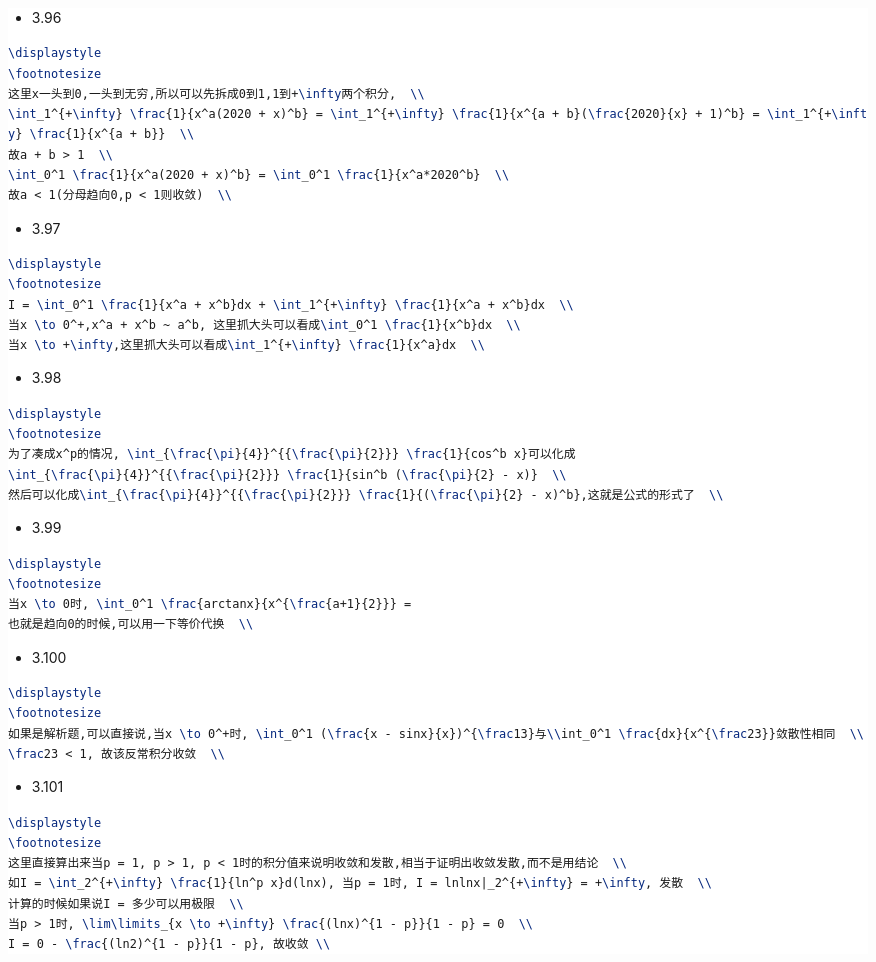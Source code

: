* 3.96

```tex
\displaystyle
\footnotesize
这里x一头到0,一头到无穷,所以可以先拆成0到1,1到+\infty两个积分,  \\
\int_1^{+\infty} \frac{1}{x^a(2020 + x)^b} = \int_1^{+\infty} \frac{1}{x^{a + b}(\frac{2020}{x} + 1)^b} = \int_1^{+\infty} \frac{1}{x^{a + b}}  \\
故a + b > 1  \\
\int_0^1 \frac{1}{x^a(2020 + x)^b} = \int_0^1 \frac{1}{x^a*2020^b}  \\
故a < 1(分母趋向0,p < 1则收敛)  \\
```

* 3.97

```tex
\displaystyle
\footnotesize
I = \int_0^1 \frac{1}{x^a + x^b}dx + \int_1^{+\infty} \frac{1}{x^a + x^b}dx  \\
当x \to 0^+,x^a + x^b ~ a^b, 这里抓大头可以看成\int_0^1 \frac{1}{x^b}dx  \\
当x \to +\infty,这里抓大头可以看成\int_1^{+\infty} \frac{1}{x^a}dx  \\
```

* 3.98

```tex
\displaystyle
\footnotesize
为了凑成x^p的情况, \int_{\frac{\pi}{4}}^{{\frac{\pi}{2}}} \frac{1}{cos^b x}可以化成
\int_{\frac{\pi}{4}}^{{\frac{\pi}{2}}} \frac{1}{sin^b (\frac{\pi}{2} - x)}  \\
然后可以化成\int_{\frac{\pi}{4}}^{{\frac{\pi}{2}}} \frac{1}{(\frac{\pi}{2} - x)^b},这就是公式的形式了  \\
```

* 3.99

```tex
\displaystyle
\footnotesize
当x \to 0时, \int_0^1 \frac{arctanx}{x^{\frac{a+1}{2}}} = 
也就是趋向0的时候,可以用一下等价代换  \\
```

* 3.100

```tex
\displaystyle
\footnotesize
如果是解析题,可以直接说,当x \to 0^+时, \int_0^1 (\frac{x - sinx}{x})^{\frac13}与\\int_0^1 \frac{dx}{x^{\frac23}}敛散性相同  \\
\frac23 < 1, 故该反常积分收敛  \\
```

* 3.101

```tex
\displaystyle
\footnotesize
这里直接算出来当p = 1, p > 1, p < 1时的积分值来说明收敛和发散,相当于证明出收敛发散,而不是用结论  \\
如I = \int_2^{+\infty} \frac{1}{ln^p x}d(lnx), 当p = 1时, I = lnlnx|_2^{+\infty} = +\infty, 发散  \\
计算的时候如果说I = 多少可以用极限  \\
当p > 1时, \lim\limits_{x \to +\infty} \frac{(lnx)^{1 - p}}{1 - p} = 0  \\
I = 0 - \frac{(ln2)^{1 - p}}{1 - p}, 故收敛 \\
```
